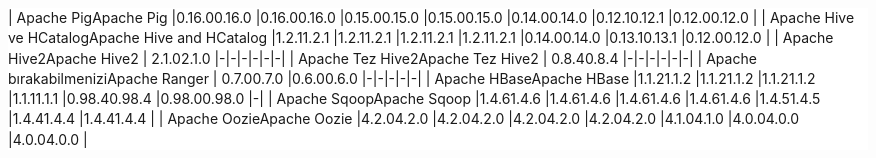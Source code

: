 | <span data-ttu-id="6ff86-146">Apache Pig</span><span class="sxs-lookup"><span data-stu-id="6ff86-146">Apache Pig</span></span> |<span data-ttu-id="6ff86-147">0.16.0</span><span class="sxs-lookup"><span data-stu-id="6ff86-147">0.16.0</span></span> |<span data-ttu-id="6ff86-148">0.16.0</span><span class="sxs-lookup"><span data-stu-id="6ff86-148">0.16.0</span></span> |<span data-ttu-id="6ff86-149">0.15.0</span><span class="sxs-lookup"><span data-stu-id="6ff86-149">0.15.0</span></span> |<span data-ttu-id="6ff86-150">0.15.0</span><span class="sxs-lookup"><span data-stu-id="6ff86-150">0.15.0</span></span> |<span data-ttu-id="6ff86-151">0.14.0</span><span class="sxs-lookup"><span data-stu-id="6ff86-151">0.14.0</span></span> |<span data-ttu-id="6ff86-152">0.12.1</span><span class="sxs-lookup"><span data-stu-id="6ff86-152">0.12.1</span></span> |<span data-ttu-id="6ff86-153">0.12.0</span><span class="sxs-lookup"><span data-stu-id="6ff86-153">0.12.0</span></span> |
| <span data-ttu-id="6ff86-154">Apache Hive ve HCatalog</span><span class="sxs-lookup"><span data-stu-id="6ff86-154">Apache Hive and HCatalog</span></span> |<span data-ttu-id="6ff86-155">1.2.1</span><span class="sxs-lookup"><span data-stu-id="6ff86-155">1.2.1</span></span> |<span data-ttu-id="6ff86-156">1.2.1</span><span class="sxs-lookup"><span data-stu-id="6ff86-156">1.2.1</span></span> |<span data-ttu-id="6ff86-157">1.2.1</span><span class="sxs-lookup"><span data-stu-id="6ff86-157">1.2.1</span></span> |<span data-ttu-id="6ff86-158">1.2.1</span><span class="sxs-lookup"><span data-stu-id="6ff86-158">1.2.1</span></span> |<span data-ttu-id="6ff86-159">0.14.0</span><span class="sxs-lookup"><span data-stu-id="6ff86-159">0.14.0</span></span> |<span data-ttu-id="6ff86-160">0.13.1</span><span class="sxs-lookup"><span data-stu-id="6ff86-160">0.13.1</span></span> |<span data-ttu-id="6ff86-161">0.12.0</span><span class="sxs-lookup"><span data-stu-id="6ff86-161">0.12.0</span></span> |
| <span data-ttu-id="6ff86-162">Apache Hive2</span><span class="sxs-lookup"><span data-stu-id="6ff86-162">Apache Hive2</span></span> | <span data-ttu-id="6ff86-163">2.1.0</span><span class="sxs-lookup"><span data-stu-id="6ff86-163">2.1.0</span></span> |-|-|-|-|-|-|
| <span data-ttu-id="6ff86-164">Apache Tez Hive2</span><span class="sxs-lookup"><span data-stu-id="6ff86-164">Apache Tez Hive2</span></span> | <span data-ttu-id="6ff86-165">0.8.4</span><span class="sxs-lookup"><span data-stu-id="6ff86-165">0.8.4</span></span> |-|-|-|-|-|-|
| <span data-ttu-id="6ff86-166">Apache bırakabilmenizi</span><span class="sxs-lookup"><span data-stu-id="6ff86-166">Apache Ranger</span></span> | <span data-ttu-id="6ff86-167">0.7.0</span><span class="sxs-lookup"><span data-stu-id="6ff86-167">0.7.0</span></span> |<span data-ttu-id="6ff86-168">0.6.0</span><span class="sxs-lookup"><span data-stu-id="6ff86-168">0.6.0</span></span> |-|-|-|-|-|
| <span data-ttu-id="6ff86-169">Apache HBase</span><span class="sxs-lookup"><span data-stu-id="6ff86-169">Apache HBase</span></span> |<span data-ttu-id="6ff86-170">1.1.2</span><span class="sxs-lookup"><span data-stu-id="6ff86-170">1.1.2</span></span> |<span data-ttu-id="6ff86-171">1.1.2</span><span class="sxs-lookup"><span data-stu-id="6ff86-171">1.1.2</span></span> |<span data-ttu-id="6ff86-172">1.1.2</span><span class="sxs-lookup"><span data-stu-id="6ff86-172">1.1.2</span></span> |<span data-ttu-id="6ff86-173">1.1.1</span><span class="sxs-lookup"><span data-stu-id="6ff86-173">1.1.1</span></span> |<span data-ttu-id="6ff86-174">0.98.4</span><span class="sxs-lookup"><span data-stu-id="6ff86-174">0.98.4</span></span> |<span data-ttu-id="6ff86-175">0.98.0</span><span class="sxs-lookup"><span data-stu-id="6ff86-175">0.98.0</span></span> |-|
| <span data-ttu-id="6ff86-176">Apache Sqoop</span><span class="sxs-lookup"><span data-stu-id="6ff86-176">Apache Sqoop</span></span> |<span data-ttu-id="6ff86-177">1.4.6</span><span class="sxs-lookup"><span data-stu-id="6ff86-177">1.4.6</span></span> |<span data-ttu-id="6ff86-178">1.4.6</span><span class="sxs-lookup"><span data-stu-id="6ff86-178">1.4.6</span></span> |<span data-ttu-id="6ff86-179">1.4.6</span><span class="sxs-lookup"><span data-stu-id="6ff86-179">1.4.6</span></span> |<span data-ttu-id="6ff86-180">1.4.6</span><span class="sxs-lookup"><span data-stu-id="6ff86-180">1.4.6</span></span> |<span data-ttu-id="6ff86-181">1.4.5</span><span class="sxs-lookup"><span data-stu-id="6ff86-181">1.4.5</span></span> |<span data-ttu-id="6ff86-182">1.4.4</span><span class="sxs-lookup"><span data-stu-id="6ff86-182">1.4.4</span></span> |<span data-ttu-id="6ff86-183">1.4.4</span><span class="sxs-lookup"><span data-stu-id="6ff86-183">1.4.4</span></span> |
| <span data-ttu-id="6ff86-184">Apache Oozie</span><span class="sxs-lookup"><span data-stu-id="6ff86-184">Apache Oozie</span></span> |<span data-ttu-id="6ff86-185">4.2.0</span><span class="sxs-lookup"><span data-stu-id="6ff86-185">4.2.0</span></span> |<span data-ttu-id="6ff86-186">4.2.0</span><span class="sxs-lookup"><span data-stu-id="6ff86-186">4.2.0</span></span> |<span data-ttu-id="6ff86-187">4.2.0</span><span class="sxs-lookup"><span data-stu-id="6ff86-187">4.2.0</span></span> |<span data-ttu-id="6ff86-188">4.2.0</span><span class="sxs-lookup"><span data-stu-id="6ff86-188">4.2.0</span></span> |<span data-ttu-id="6ff86-189">4.1.0</span><span class="sxs-lookup"><span data-stu-id="6ff86-189">4.1.0</span></span> |<span data-ttu-id="6ff86-190">4.0.0</span><span class="sxs-lookup"><span data-stu-id="6ff86-190">4.0.0</span></span> |<span data-ttu-id="6ff86-191">4.0.0</span><span class="sxs-lookup"><span data-stu-id="6ff86-191">4.0.0</span></span> |